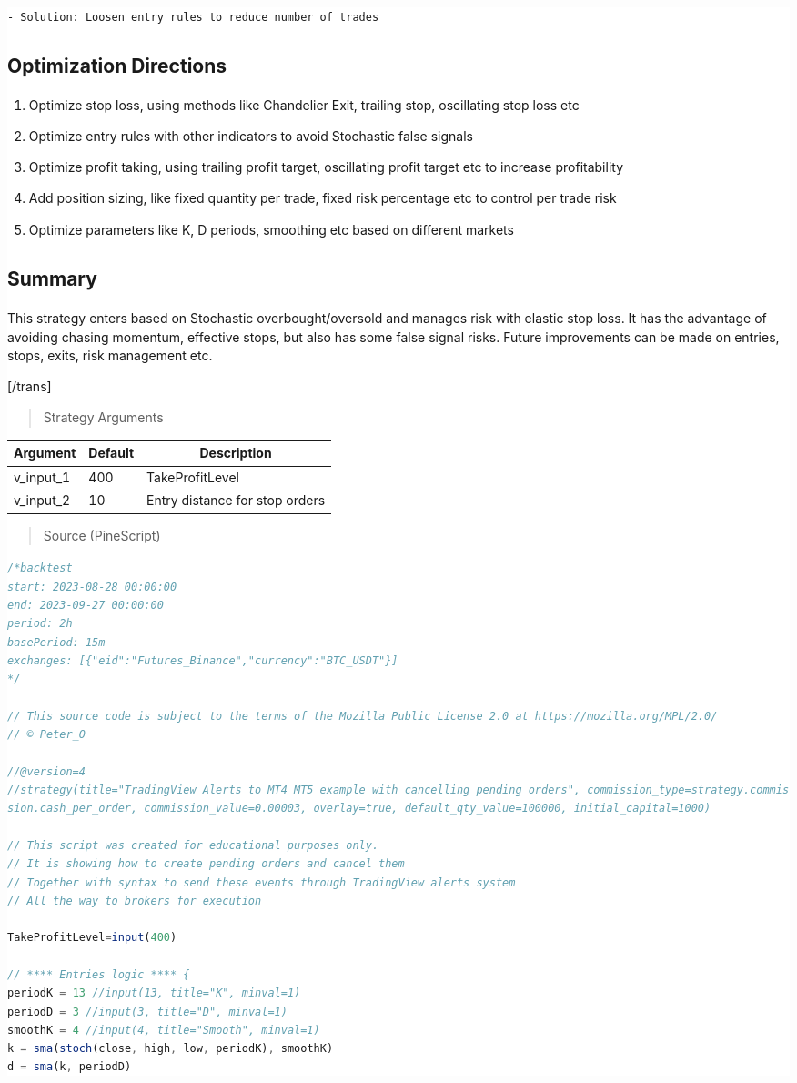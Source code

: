     - Solution: Loosen entry rules to reduce number of trades

## Optimization Directions 

1. Optimize stop loss, using methods like Chandelier Exit, trailing stop, oscillating stop loss etc

2. Optimize entry rules with other indicators to avoid Stochastic false signals

3. Optimize profit taking, using trailing profit target, oscillating profit target etc to increase profitability

4. Add position sizing, like fixed quantity per trade, fixed risk percentage etc to control per trade risk

5. Optimize parameters like K, D periods, smoothing etc based on different markets

## Summary

This strategy enters based on Stochastic overbought/oversold and manages risk with elastic stop loss. It has the advantage of avoiding chasing momentum, effective stops, but also has some false signal risks. Future improvements can be made on entries, stops, exits, risk management etc.

[/trans]

> Strategy Arguments



|Argument|Default|Description|
|----|----|----|
|v_input_1|400|TakeProfitLevel|
|v_input_2|10|Entry distance for stop orders|


> Source (PineScript)

``` javascript
/*backtest
start: 2023-08-28 00:00:00
end: 2023-09-27 00:00:00
period: 2h
basePeriod: 15m
exchanges: [{"eid":"Futures_Binance","currency":"BTC_USDT"}]
*/

// This source code is subject to the terms of the Mozilla Public License 2.0 at https://mozilla.org/MPL/2.0/
// © Peter_O

//@version=4
//strategy(title="TradingView Alerts to MT4 MT5 example with cancelling pending orders", commission_type=strategy.commission.cash_per_order, commission_value=0.00003, overlay=true, default_qty_value=100000, initial_capital=1000)

// This script was created for educational purposes only.
// It is showing how to create pending orders and cancel them
// Together with syntax to send these events through TradingView alerts system
// All the way to brokers for execution

TakeProfitLevel=input(400)

// **** Entries logic **** {
periodK = 13 //input(13, title="K", minval=1)
periodD = 3 //input(3, title="D", minval=1)
smoothK = 4 //input(4, title="Smooth", minval=1)
k = sma(stoch(close, high, low, periodK), smoothK)
d = sma(k, periodD)
```